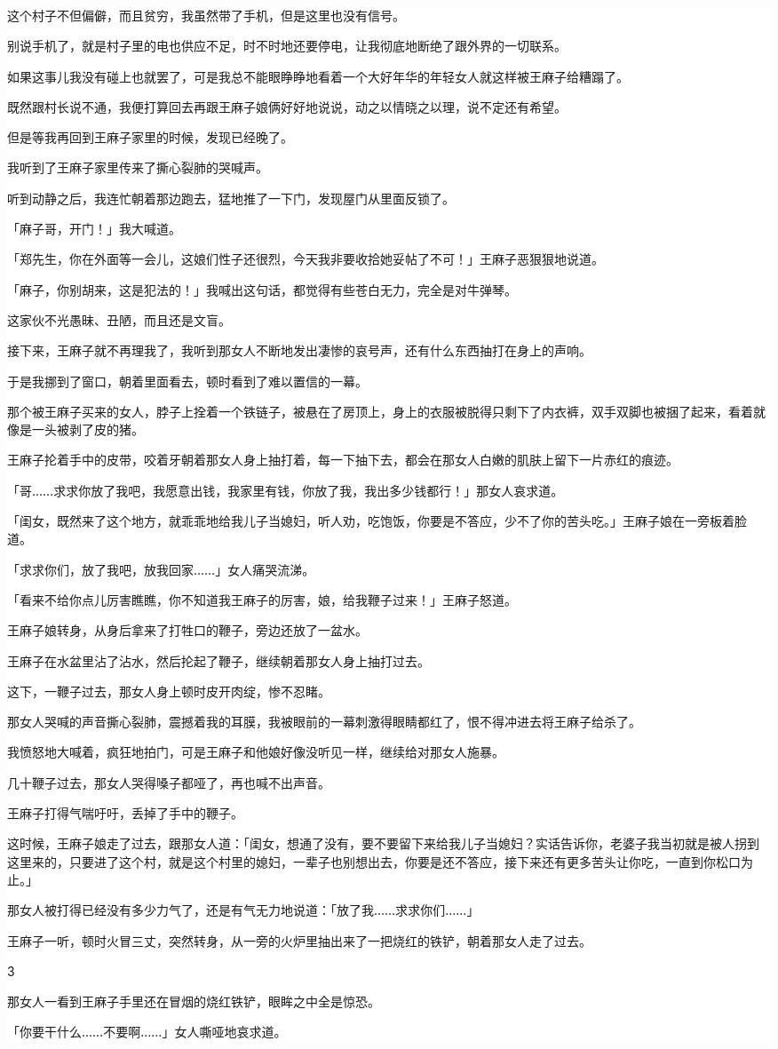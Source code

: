 这个村子不但偏僻，而且贫穷，我虽然带了手机，但是这里也没有信号。

别说手机了，就是村子里的电也供应不足，时不时地还要停电，让我彻底地断绝了跟外界的一切联系。

如果这事儿我没有碰上也就罢了，可是我总不能眼睁睁地看着一个大好年华的年轻女人就这样被王麻子给糟蹋了。

既然跟村长说不通，我便打算回去再跟王麻子娘俩好好地说说，动之以情晓之以理，说不定还有希望。

但是等我再回到王麻子家里的时候，发现已经晚了。

我听到了王麻子家里传来了撕心裂肺的哭喊声。

听到动静之后，我连忙朝着那边跑去，猛地推了一下门，发现屋门从里面反锁了。

「麻子哥，开门！」我大喊道。

「郑先生，你在外面等一会儿，这娘们性子还很烈，今天我非要收拾她妥帖了不可！」王麻子恶狠狠地说道。

「麻子，你别胡来，这是犯法的！」我喊出这句话，都觉得有些苍白无力，完全是对牛弹琴。

这家伙不光愚昧、丑陋，而且还是文盲。

接下来，王麻子就不再理我了，我听到那女人不断地发出凄惨的哀号声，还有什么东西抽打在身上的声响。

于是我挪到了窗口，朝着里面看去，顿时看到了难以置信的一幕。

那个被王麻子买来的女人，脖子上拴着一个铁链子，被悬在了房顶上，身上的衣服被脱得只剩下了内衣裤，双手双脚也被捆了起来，看着就像是一头被剥了皮的猪。

王麻子抡着手中的皮带，咬着牙朝着那女人身上抽打着，每一下抽下去，都会在那女人白嫩的肌肤上留下一片赤红的痕迹。

「哥……求求你放了我吧，我愿意出钱，我家里有钱，你放了我，我出多少钱都行！」那女人哀求道。

「闺女，既然来了这个地方，就乖乖地给我儿子当媳妇，听人劝，吃饱饭，你要是不答应，少不了你的苦头吃。」王麻子娘在一旁板着脸道。

「求求你们，放了我吧，放我回家……」女人痛哭流涕。

「看来不给你点儿厉害瞧瞧，你不知道我王麻子的厉害，娘，给我鞭子过来！」王麻子怒道。

王麻子娘转身，从身后拿来了打牲口的鞭子，旁边还放了一盆水。

王麻子在水盆里沾了沾水，然后抡起了鞭子，继续朝着那女人身上抽打过去。

这下，一鞭子过去，那女人身上顿时皮开肉绽，惨不忍睹。

那女人哭喊的声音撕心裂肺，震撼着我的耳膜，我被眼前的一幕刺激得眼睛都红了，恨不得冲进去将王麻子给杀了。

我愤怒地大喊着，疯狂地拍门，可是王麻子和他娘好像没听见一样，继续给对那女人施暴。

几十鞭子过去，那女人哭得嗓子都哑了，再也喊不出声音。

王麻子打得气喘吁吁，丢掉了手中的鞭子。

这时候，王麻子娘走了过去，跟那女人道：「闺女，想通了没有，要不要留下来给我儿子当媳妇？实话告诉你，老婆子我当初就是被人拐到这里来的，只要进了这个村，就是这个村里的媳妇，一辈子也别想出去，你要是还不答应，接下来还有更多苦头让你吃，一直到你松口为止。」

那女人被打得已经没有多少力气了，还是有气无力地说道：「放了我……求求你们……」

王麻子一听，顿时火冒三丈，突然转身，从一旁的火炉里抽出来了一把烧红的铁铲，朝着那女人走了过去。

3

那女人一看到王麻子手里还在冒烟的烧红铁铲，眼眸之中全是惊恐。

「你要干什么……不要啊……」女人嘶哑地哀求道。
